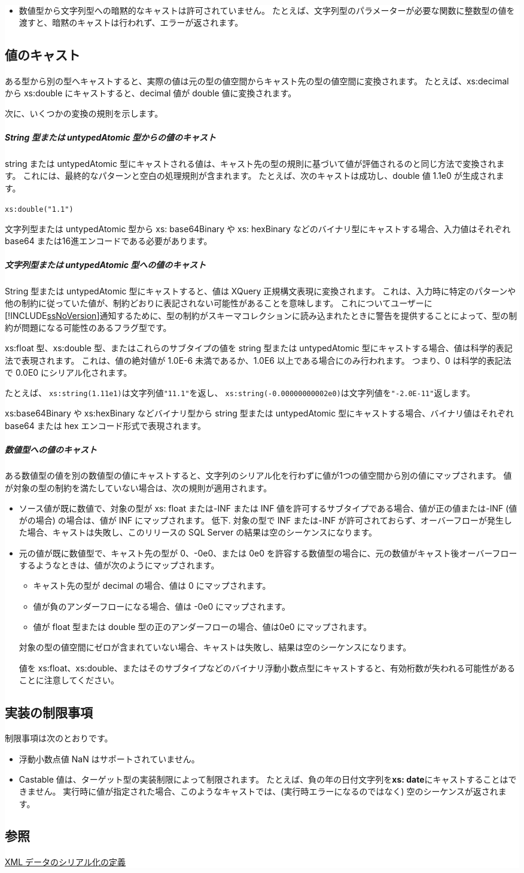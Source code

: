 -   数値型から文字列型への暗黙的なキャストは許可されていません。 たとえば、文字列型のパラメーターが必要な関数に整数型の値を渡すと、暗黙のキャストは行われず、エラーが返されます。  
  
## <a name="casting-values"></a>値のキャスト  
 ある型から別の型へキャストすると、実際の値は元の型の値空間からキャスト先の型の値空間に変換されます。 たとえば、xs:decimal から xs:double にキャストすると、decimal 値が double 値に変換されます。  
  
 次に、いくつかの変換の規則を示します。  
  
##### <a name="casting-a-value-from-a-string-or-untypedatomic-type"></a>String 型または untypedAtomic 型からの値のキャスト  
 string または untypedAtomic 型にキャストされる値は、キャスト先の型の規則に基づいて値が評価されるのと同じ方法で変換されます。 これには、最終的なパターンと空白の処理規則が含まれます。 たとえば、次のキャストは成功し、double 値 1.1e0 が生成されます。  
  
 `xs:double("1.1")`  
  
 文字列型または untypedAtomic 型から xs: base64Binary や xs: hexBinary などのバイナリ型にキャストする場合、入力値はそれぞれ base64 または16進エンコードである必要があります。  
  
##### <a name="casting-a-value-to-a-string-or-untypedatomic-type"></a>文字列型または untypedAtomic 型への値のキャスト  
 String 型または untypedAtomic 型にキャストすると、値は XQuery 正規構文表現に変換されます。 これは、入力時に特定のパターンや他の制約に従っていた値が、制約どおりに表記されない可能性があることを意味します。  これについてユーザーに[!INCLUDE[ssNoVersion](../includes/ssnoversion-md.md)]通知するために、型の制約がスキーマコレクションに読み込まれたときに警告を提供することによって、型の制約が問題になる可能性のあるフラグ型です。  
  
 xs:float 型、xs:double 型、またはこれらのサブタイプの値を string 型または untypedAtomic 型にキャストする場合、値は科学的表記法で表現されます。 これは、値の絶対値が 1.0E-6 未満であるか、1.0E6 以上である場合にのみ行われます。 つまり、0 は科学的表記法で 0.0E0 にシリアル化されます。  
  
 たとえば、 `xs:string(1.11e1)`は文字列値`"11.1"`を返し、 `xs:string(-0.00000000002e0)`は文字列値を`"-2.0E-11"`返します。  
  
 xs:base64Binary や xs:hexBinary などバイナリ型から string 型または untypedAtomic 型にキャストする場合、バイナリ値はそれぞれ base64 または hex エンコード形式で表現されます。  
  
##### <a name="casting-a-value-to-a-numeric-type"></a>数値型への値のキャスト  
 ある数値型の値を別の数値型の値にキャストすると、文字列のシリアル化を行わずに値が1つの値空間から別の値にマップされます。 値が対象の型の制約を満たしていない場合は、次の規則が適用されます。  
  
-   ソース値が既に数値で、対象の型が xs: float または-INF または INF 値を許可するサブタイプである場合、値が正の値または-INF (値がの場合) の場合は、値が INF にマップされます。 低下. 対象の型で INF または-INF が許可されておらず、オーバーフローが発生した場合、キャストは失敗し、このリリースの SQL Server の結果は空のシーケンスになります。  
  
-   元の値が既に数値型で、キャスト先の型が 0、-0e0、または 0e0 を許容する数値型の場合に、元の数値がキャスト後オーバーフローするようなときは、値が次のようにマップされます。  
  
    -   キャスト先の型が decimal の場合、値は 0 にマップされます。  
  
    -   値が負のアンダーフローになる場合、値は -0e0 にマップされます。  
  
    -   値が float 型または double 型の正のアンダーフローの場合、値は0e0 にマップされます。  
  
     対象の型の値空間にゼロが含まれていない場合、キャストは失敗し、結果は空のシーケンスになります。  
  
     値を xs:float、xs:double、またはそのサブタイプなどのバイナリ浮動小数点型にキャストすると、有効桁数が失われる可能性があることに注意してください。  
  
## <a name="implementation-limitations"></a>実装の制限事項  
 制限事項は次のとおりです。  
  
-   浮動小数点値 NaN はサポートされていません。  
  
-   Castable 値は、ターゲット型の実装制限によって制限されます。 たとえば、負の年の日付文字列を**xs: date**にキャストすることはできません。 実行時に値が指定された場合、このようなキャストでは、(実行時エラーになるのではなく) 空のシーケンスが返されます。  
  
## <a name="see-also"></a>参照  
 [XML データのシリアル化の定義](../relational-databases/xml/define-the-serialization-of-xml-data.md)  
  
  
